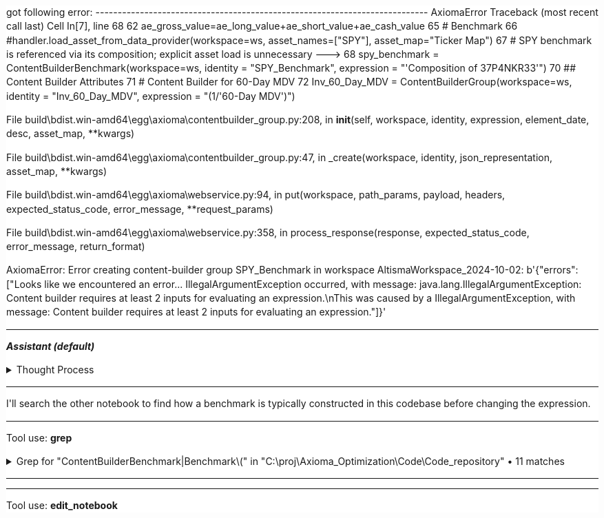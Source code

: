 got following error: ---------------------------------------------------------------------------
AxiomaError                               Traceback (most recent call last)
Cell In[7], line 68
     62 ae_gross_value=ae_long_value+ae_short_value+ae_cash_value
     65 # Benchmark
     66 #handler.load_asset_from_data_provider(workspace=ws, asset_names=["SPY"], asset_map="Ticker Map")
     67 # SPY benchmark is referenced via its composition; explicit asset load is unnecessary
---> 68 spy_benchmark = ContentBuilderBenchmark(workspace=ws, identity = "SPY_Benchmark", expression = "'Composition of 37P4NKR33'")
     70 ## Content Builder Attributes
     71 # Content Builder for 60-Day MDV
     72 Inv_60_Day_MDV = ContentBuilderGroup(workspace=ws, identity = "Inv_60_Day_MDV", expression = "(1/'60-Day MDV')")

File build\bdist.win-amd64\egg\axioma\contentbuilder_group.py:208, in __init__(self, workspace, identity, expression, element_date, desc, asset_map, **kwargs)

File build\bdist.win-amd64\egg\axioma\contentbuilder_group.py:47, in _create(workspace, identity, json_representation, asset_map, **kwargs)

File build\bdist.win-amd64\egg\axioma\webservice.py:94, in put(workspace, path_params, payload, headers, expected_status_code, error_message, **request_params)

File build\bdist.win-amd64\egg\axioma\webservice.py:358, in process_response(response, expected_status_code, error_message, return_format)

AxiomaError: Error creating content-builder group SPY_Benchmark in workspace AltismaWorkspace_2024-10-02: b'{"errors":["Looks like we encountered an error... IllegalArgumentException occurred, with message: java.lang.IllegalArgumentException: Content builder requires at least 2 inputs for evaluating an expression.\\nThis was caused by a IllegalArgumentException, with message: Content builder requires at least 2 inputs for evaluating an expression."]}'

---

_**Assistant (default)**_

<think><details><summary>Thought Process</summary></details></think>

---

I'll search the other notebook to find how a benchmark is typically constructed in this codebase before changing the expression.

---

Tool use: **grep**

<details><summary>Grep for "ContentBuilderBenchmark|Benchmark\(" in "C:\proj\Axioma_Optimization\Code\Code_repository" • 11 matches</summary></details>

---



---

Tool use: **edit_notebook**

